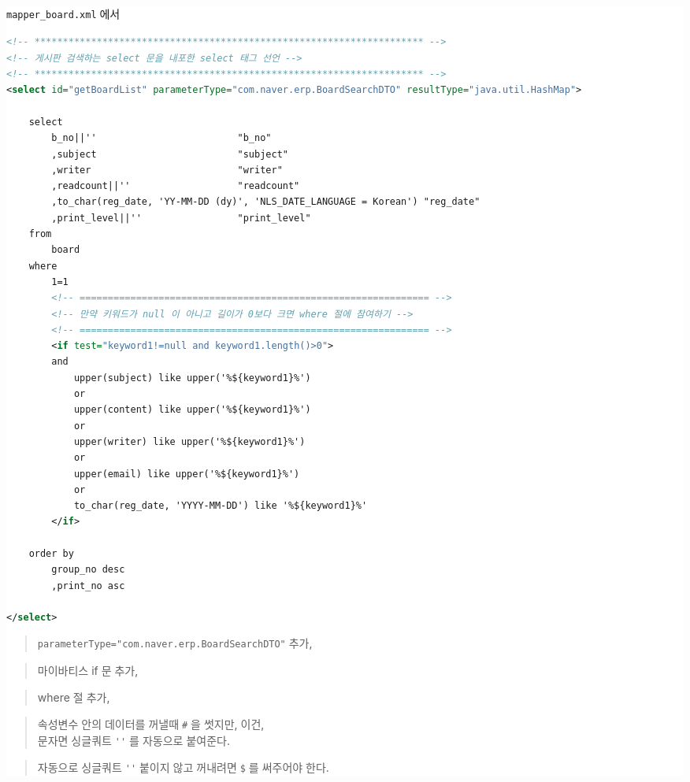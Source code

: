 #

`mapper_board.xml` 에서 

```xml
<!-- ********************************************************************* -->
<!-- 게시판 검색하는 select 문을 내포한 select 태그 선언 -->
<!-- ********************************************************************* -->
<select id="getBoardList" parameterType="com.naver.erp.BoardSearchDTO" resultType="java.util.HashMap">

    select 
        b_no||''                         "b_no"
        ,subject                         "subject"
        ,writer                          "writer"
        ,readcount||''                   "readcount"
        ,to_char(reg_date, 'YY-MM-DD (dy)', 'NLS_DATE_LANGUAGE = Korean') "reg_date"
        ,print_level||''                 "print_level"     
    from
        board
    where 
        1=1
        <!-- ============================================================== -->
        <!-- 만약 키워드가 null 이 아니고 길이가 0보다 크면 where 절에 참여하기 -->
        <!-- ============================================================== -->
        <if test="keyword1!=null and keyword1.length()>0">
        and
            upper(subject) like upper('%${keyword1}%')
            or
            upper(content) like upper('%${keyword1}%')
            or
            upper(writer) like upper('%${keyword1}%')
            or
            upper(email) like upper('%${keyword1}%')
            or
            to_char(reg_date, 'YYYY-MM-DD') like '%${keyword1}%'
        </if>

    order by 
        group_no desc
        ,print_no asc

</select>
```
> `parameterType="com.naver.erp.BoardSearchDTO"` 추가,  

> 마이바티스 if 문 추가,  

> where 절 추가,    

> 속성변수 안의 데이터를 꺼낼때 `#` 을 썻지만, 이건,    
> 문자면 싱글쿼트 `''` 를 자동으로 붙여준다.    

> 자동으로 싱글쿼트 `''` 붙이지 않고 꺼내려면 `$` 를 써주어야 한다.    
